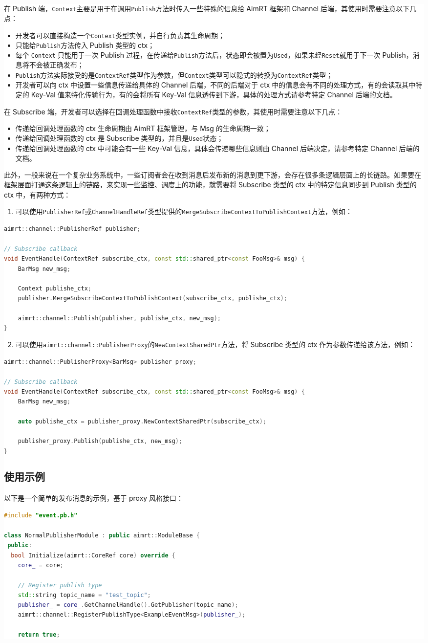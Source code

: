 在 Publish 端，`Context`主要是用于在调用`Publish`方法时传入一些特殊的信息给 AimRT 框架和 Channel 后端，其使用时需要注意以下几点：

- 开发者可以直接构造一个`Context`类型实例，并自行负责其生命周期；
- 只能给`Publish`方法传入 Publish 类型的 ctx；
- 每个 `Context` 只能用于一次 Publish 过程，在传递给`Publish`方法后，状态即会被置为`Used`，如果未经`Reset`就用于下一次 Publish，消息将不会被正确发布；
- `Publish`方法实际接受的是`ContextRef`类型作为参数，但`Context`类型可以隐式的转换为`ContextRef`类型；
- 开发者可以向 ctx 中设置一些信息传递给具体的 Channel 后端，不同的后端对于 ctx 中的信息会有不同的处理方式，有的会读取其中特定的 Key-Val 值来特化传输行为，有的会将所有 Key-Val 信息透传到下游，具体的处理方式请参考特定 Channel 后端的文档。

在 Subscribe 端，开发者可以选择在回调处理函数中接收`ContextRef`类型的参数，其使用时需要注意以下几点：

- 传递给回调处理函数的 ctx 生命周期由 AimRT 框架管理，与 Msg 的生命周期一致；
- 传递给回调处理函数的 ctx 是 Subscribe 类型的，并且是`Used`状态；
- 传递给回调处理函数的 ctx 中可能会有一些 Key-Val 信息，具体会传递哪些信息则由 Channel 后端决定，请参考特定 Channel 后端的文档。

此外，一般来说在一个复杂业务系统中，一些订阅者会在收到消息后发布新的消息到更下游，会存在很多条逻辑层面上的长链路。如果要在框架层面打通这条逻辑上的链路，来实现一些监控、调度上的功能，就需要将 Subscribe 类型的 ctx 中的特定信息同步到 Publish 类型的 ctx 中，有两种方式：

1. 可以使用`PublisherRef`或`ChannelHandleRef`类型提供的`MergeSubscribeContextToPublishContext`方法，例如：

```cpp
aimrt::channel::PublisherRef publisher;

// Subscribe callback
void EventHandle(ContextRef subscribe_ctx, const std::shared_ptr<const FooMsg>& msg) {
    BarMsg new_msg;

    Context publishe_ctx;
    publisher.MergeSubscribeContextToPublishContext(subscribe_ctx, publishe_ctx);

    aimrt::channel::Publish(publisher, publishe_ctx, new_msg);
}
```

2. 可以使用`aimrt::channel::PublisherProxy`的`NewContextSharedPtr`方法，将 Subscribe 类型的 ctx 作为参数传递给该方法，例如：

```cpp
aimrt::channel::PublisherProxy<BarMsg> publisher_proxy;

// Subscribe callback
void EventHandle(ContextRef subscribe_ctx, const std::shared_ptr<const FooMsg>& msg) {
    BarMsg new_msg;

    auto publishe_ctx = publisher_proxy.NewContextSharedPtr(subscribe_ctx);

    publisher_proxy.Publish(publishe_ctx, new_msg);
}
```

## 使用示例

以下是一个简单的发布消息的示例，基于 proxy 风格接口：

```cpp
#include "event.pb.h"

class NormalPublisherModule : public aimrt::ModuleBase {
 public:
  bool Initialize(aimrt::CoreRef core) override {
    core_ = core;

    // Register publish type
    std::string topic_name = "test_topic";
    publisher_ = core_.GetChannelHandle().GetPublisher(topic_name);
    aimrt::channel::RegisterPublishType<ExampleEventMsg>(publisher_);

    return true;
```
